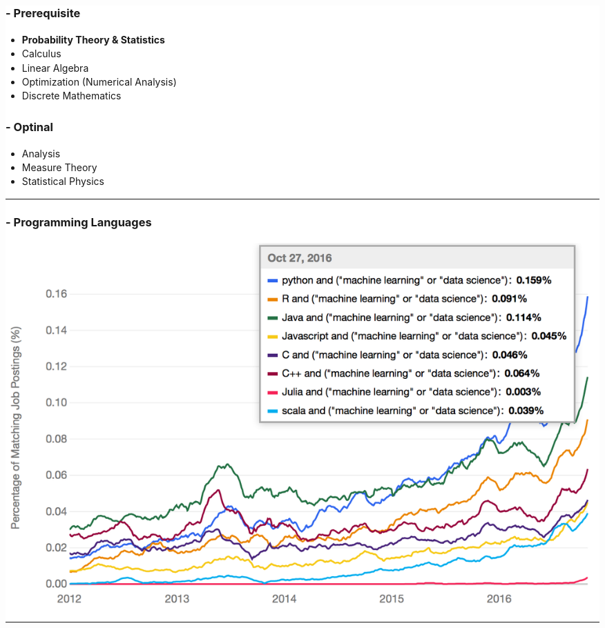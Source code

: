### - Prerequisite
* **Probability Theory & Statistics**
* Calculus
* Linear Algebra
* Optimization (Numerical Analysis)
* Discrete Mathematics

### - Optinal

* Analysis
* Measure Theory
* Statistical Physics

---
### - Programming Languages

<p style="text-align:center"><img src="mltrend.png"></p>

---
